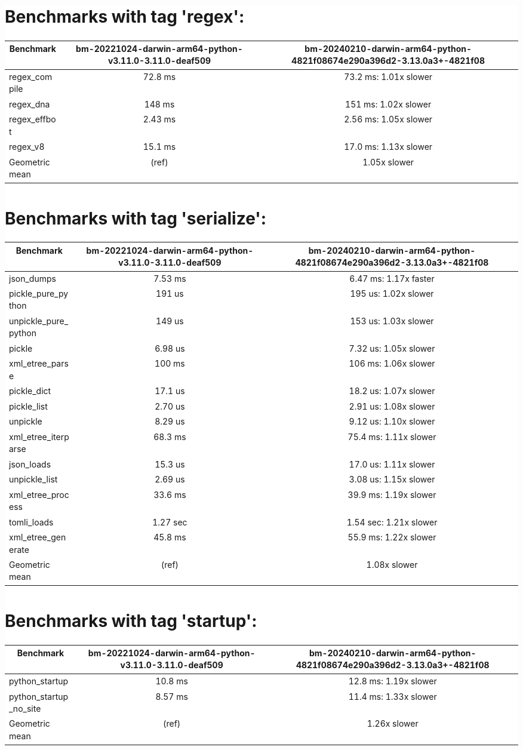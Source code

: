 Benchmarks with tag 'regex':
============================

| Benchmark      | bm-20221024-darwin-arm64-python-v3.11.0-3.11.0-deaf509 | bm-20240210-darwin-arm64-python-4821f08674e290a396d2-3.13.0a3+-4821f08 |
|----------------|:------------------------------------------------------:|:----------------------------------------------------------------------:|
| regex_compile  | 72.8 ms                                                | 73.2 ms: 1.01x slower                                                  |
| regex_dna      | 148 ms                                                 | 151 ms: 1.02x slower                                                   |
| regex_effbot   | 2.43 ms                                                | 2.56 ms: 1.05x slower                                                  |
| regex_v8       | 15.1 ms                                                | 17.0 ms: 1.13x slower                                                  |
| Geometric mean | (ref)                                                  | 1.05x slower                                                           |

Benchmarks with tag 'serialize':
================================

| Benchmark            | bm-20221024-darwin-arm64-python-v3.11.0-3.11.0-deaf509 | bm-20240210-darwin-arm64-python-4821f08674e290a396d2-3.13.0a3+-4821f08 |
|----------------------|:------------------------------------------------------:|:----------------------------------------------------------------------:|
| json_dumps           | 7.53 ms                                                | 6.47 ms: 1.17x faster                                                  |
| pickle_pure_python   | 191 us                                                 | 195 us: 1.02x slower                                                   |
| unpickle_pure_python | 149 us                                                 | 153 us: 1.03x slower                                                   |
| pickle               | 6.98 us                                                | 7.32 us: 1.05x slower                                                  |
| xml_etree_parse      | 100 ms                                                 | 106 ms: 1.06x slower                                                   |
| pickle_dict          | 17.1 us                                                | 18.2 us: 1.07x slower                                                  |
| pickle_list          | 2.70 us                                                | 2.91 us: 1.08x slower                                                  |
| unpickle             | 8.29 us                                                | 9.12 us: 1.10x slower                                                  |
| xml_etree_iterparse  | 68.3 ms                                                | 75.4 ms: 1.11x slower                                                  |
| json_loads           | 15.3 us                                                | 17.0 us: 1.11x slower                                                  |
| unpickle_list        | 2.69 us                                                | 3.08 us: 1.15x slower                                                  |
| xml_etree_process    | 33.6 ms                                                | 39.9 ms: 1.19x slower                                                  |
| tomli_loads          | 1.27 sec                                               | 1.54 sec: 1.21x slower                                                 |
| xml_etree_generate   | 45.8 ms                                                | 55.9 ms: 1.22x slower                                                  |
| Geometric mean       | (ref)                                                  | 1.08x slower                                                           |

Benchmarks with tag 'startup':
==============================

| Benchmark              | bm-20221024-darwin-arm64-python-v3.11.0-3.11.0-deaf509 | bm-20240210-darwin-arm64-python-4821f08674e290a396d2-3.13.0a3+-4821f08 |
|------------------------|:------------------------------------------------------:|:----------------------------------------------------------------------:|
| python_startup         | 10.8 ms                                                | 12.8 ms: 1.19x slower                                                  |
| python_startup_no_site | 8.57 ms                                                | 11.4 ms: 1.33x slower                                                  |
| Geometric mean         | (ref)                                                  | 1.26x slower                                                           |
